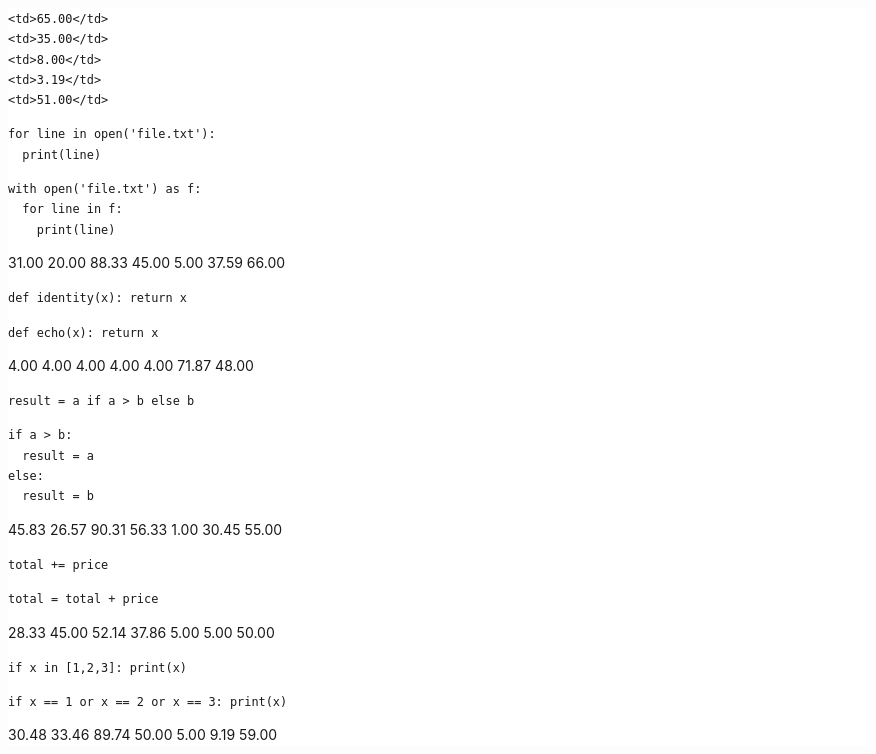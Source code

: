     <td>65.00</td>
    <td>35.00</td>
    <td>8.00</td>
    <td>3.19</td>
    <td>51.00</td>
  </tr>
  <tr>
    <td><pre><code>for line in open('file.txt'):
  print(line)</code></pre><pre><code>with open('file.txt') as f:
  for line in f:
    print(line)</code></pre></td>
    <td>31.00</td>
    <td>20.00</td>
    <td>88.33</td>
    <td>45.00</td>
    <td>5.00</td>
    <td>37.59</td>
    <td>66.00</td>
  </tr>
  <tr>
    <td><pre><code>def identity(x): return x</code></pre><pre><code>def echo(x): return x</code></pre></td>
    <td>4.00</td>
    <td>4.00</td>
    <td>4.00</td>
    <td>4.00</td>
    <td>4.00</td>
    <td>71.87</td>
    <td>48.00</td>
  </tr>
  <tr>
    <td><pre><code>result = a if a > b else b</code></pre><pre><code>if a > b:
  result = a
else:
  result = b</code></pre></td>
    <td>45.83</td>
    <td>26.57</td>
    <td>90.31</td>
    <td>56.33</td>
    <td>1.00</td>
    <td>30.45</td>
    <td>55.00</td>
  </tr>
  <tr>
    <td><pre><code>total += price</code></pre><pre><code>total = total + price</code></pre></td>
    <td>28.33</td>
    <td>45.00</td>
    <td>52.14</td>
    <td>37.86</td>
    <td>5.00</td>
    <td>5.00</td>
    <td>50.00</td>
  </tr>
  <tr>
    <td><pre><code>if x in [1,2,3]: print(x)</code></pre><pre><code>if x == 1 or x == 2 or x == 3: print(x)</code></pre></td>
    <td>30.48</td>
    <td>33.46</td>
    <td>89.74</td>
    <td>50.00</td>
    <td>5.00</td>
    <td>9.19</td>
    <td>59.00</td>
  </tr>
